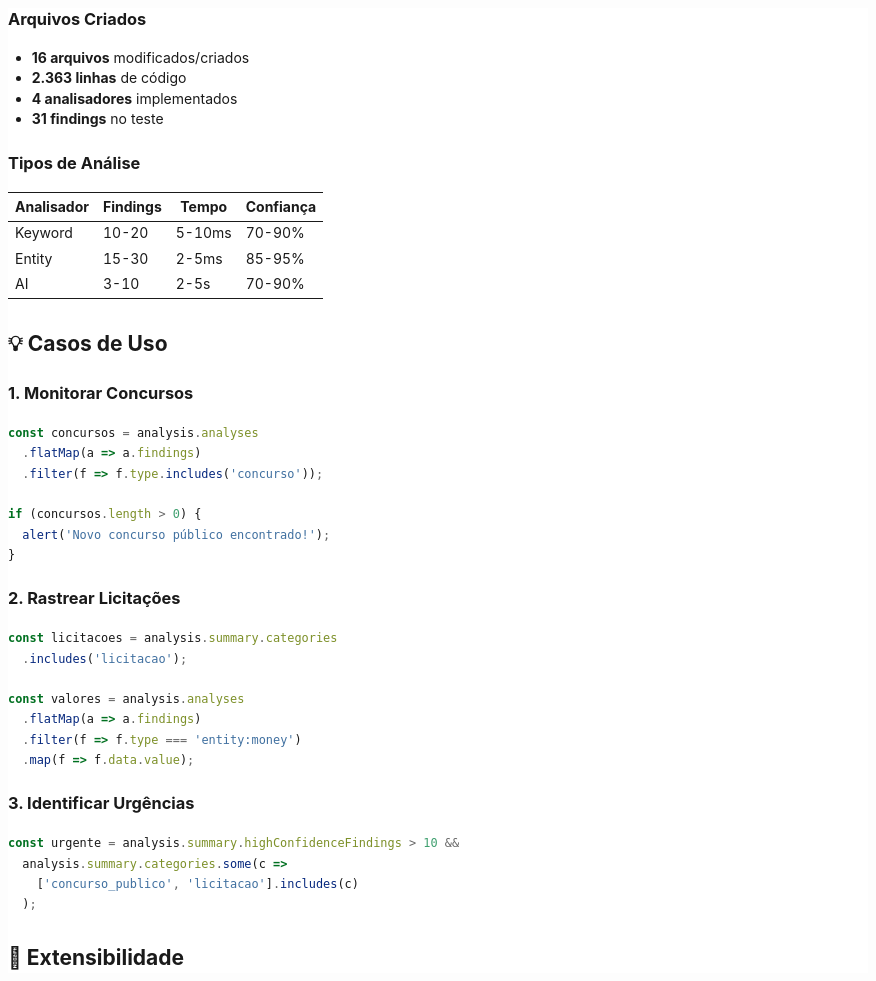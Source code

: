 ### Arquivos Criados

- **16 arquivos** modificados/criados
- **2.363 linhas** de código
- **4 analisadores** implementados
- **31 findings** no teste

### Tipos de Análise

| Analisador | Findings | Tempo | Confiança |
|------------|----------|-------|-----------|
| Keyword | 10-20 | 5-10ms | 70-90% |
| Entity | 15-30 | 2-5ms | 85-95% |
| AI | 3-10 | 2-5s | 70-90% |

## 💡 Casos de Uso

### 1. Monitorar Concursos

```typescript
const concursos = analysis.analyses
  .flatMap(a => a.findings)
  .filter(f => f.type.includes('concurso'));

if (concursos.length > 0) {
  alert('Novo concurso público encontrado!');
}
```

### 2. Rastrear Licitações

```typescript
const licitacoes = analysis.summary.categories
  .includes('licitacao');

const valores = analysis.analyses
  .flatMap(a => a.findings)
  .filter(f => f.type === 'entity:money')
  .map(f => f.data.value);
```

### 3. Identificar Urgências

```typescript
const urgente = analysis.summary.highConfidenceFindings > 10 &&
  analysis.summary.categories.some(c => 
    ['concurso_publico', 'licitacao'].includes(c)
  );
```

## 🎨 Extensibilidade
